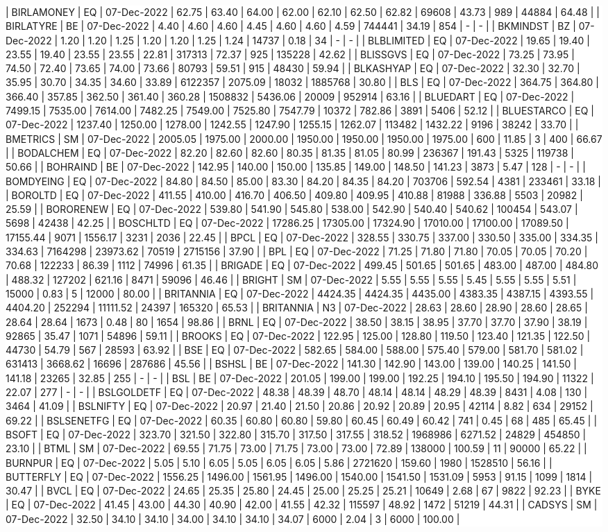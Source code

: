 | BIRLAMONEY | EQ | 07-Dec-2022 | 62.75 | 63.40 | 64.00 | 62.00 | 62.10 | 62.50 | 62.82 | 69608 | 43.73 | 989 | 44884 | 64.48 |
| BIRLATYRE | BE | 07-Dec-2022 | 4.40 | 4.60 | 4.60 | 4.45 | 4.60 | 4.60 | 4.59 | 744441 | 34.19 | 854 | - | - |
| BKMINDST | BZ | 07-Dec-2022 | 1.20 | 1.20 | 1.25 | 1.20 | 1.20 | 1.25 | 1.24 | 14737 | 0.18 | 34 | - | - |
| BLBLIMITED | EQ | 07-Dec-2022 | 19.65 | 19.40 | 23.55 | 19.40 | 23.55 | 23.55 | 22.81 | 317313 | 72.37 | 925 | 135228 | 42.62 |
| BLISSGVS | EQ | 07-Dec-2022 | 73.25 | 73.95 | 74.50 | 72.40 | 73.65 | 74.00 | 73.66 | 80793 | 59.51 | 915 | 48430 | 59.94 |
| BLKASHYAP | EQ | 07-Dec-2022 | 32.30 | 32.70 | 35.95 | 30.70 | 34.35 | 34.60 | 33.89 | 6122357 | 2075.09 | 18032 | 1885768 | 30.80 |
| BLS | EQ | 07-Dec-2022 | 364.75 | 364.80 | 366.40 | 357.85 | 362.50 | 361.40 | 360.28 | 1508832 | 5436.06 | 20009 | 952914 | 63.16 |
| BLUEDART | EQ | 07-Dec-2022 | 7499.15 | 7535.00 | 7614.00 | 7482.25 | 7549.00 | 7525.80 | 7547.79 | 10372 | 782.86 | 3891 | 5406 | 52.12 |
| BLUESTARCO | EQ | 07-Dec-2022 | 1237.40 | 1250.00 | 1278.00 | 1242.55 | 1247.90 | 1255.15 | 1262.07 | 113482 | 1432.22 | 9196 | 38242 | 33.70 |
| BMETRICS | SM | 07-Dec-2022 | 2005.05 | 1975.00 | 2000.00 | 1950.00 | 1950.00 | 1950.00 | 1975.00 | 600 | 11.85 | 3 | 400 | 66.67 |
| BODALCHEM | EQ | 07-Dec-2022 | 82.20 | 82.60 | 82.60 | 80.35 | 81.35 | 81.05 | 80.99 | 236367 | 191.43 | 5325 | 119738 | 50.66 |
| BOHRAIND | BE | 07-Dec-2022 | 142.95 | 140.00 | 150.00 | 135.85 | 149.00 | 148.50 | 141.23 | 3873 | 5.47 | 128 | - | - |
| BOMDYEING | EQ | 07-Dec-2022 | 84.80 | 84.50 | 85.00 | 83.30 | 84.20 | 84.35 | 84.20 | 703706 | 592.54 | 4381 | 233461 | 33.18 |
| BOROLTD | EQ | 07-Dec-2022 | 411.55 | 410.00 | 416.70 | 406.50 | 409.80 | 409.95 | 410.88 | 81988 | 336.88 | 5503 | 20982 | 25.59 |
| BORORENEW | EQ | 07-Dec-2022 | 539.80 | 541.90 | 545.80 | 538.00 | 542.90 | 540.40 | 540.62 | 100454 | 543.07 | 5698 | 42438 | 42.25 |
| BOSCHLTD | EQ | 07-Dec-2022 | 17286.25 | 17305.00 | 17324.90 | 17010.00 | 17100.00 | 17089.50 | 17155.44 | 9071 | 1556.17 | 3231 | 2036 | 22.45 |
| BPCL | EQ | 07-Dec-2022 | 328.55 | 330.75 | 337.00 | 330.50 | 335.00 | 334.35 | 334.63 | 7164298 | 23973.62 | 70519 | 2715156 | 37.90 |
| BPL | EQ | 07-Dec-2022 | 71.25 | 71.80 | 71.80 | 70.05 | 70.05 | 70.20 | 70.68 | 122233 | 86.39 | 1112 | 74996 | 61.35 |
| BRIGADE | EQ | 07-Dec-2022 | 499.45 | 501.65 | 501.65 | 483.00 | 487.00 | 484.80 | 488.32 | 127202 | 621.16 | 8471 | 59096 | 46.46 |
| BRIGHT | SM | 07-Dec-2022 | 5.55 | 5.55 | 5.55 | 5.45 | 5.55 | 5.55 | 5.51 | 15000 | 0.83 | 5 | 12000 | 80.00 |
| BRITANNIA | EQ | 07-Dec-2022 | 4424.35 | 4424.35 | 4435.00 | 4383.35 | 4387.15 | 4393.55 | 4404.20 | 252294 | 11111.52 | 24397 | 165320 | 65.53 |
| BRITANNIA | N3 | 07-Dec-2022 | 28.63 | 28.60 | 28.90 | 28.60 | 28.65 | 28.64 | 28.64 | 1673 | 0.48 | 80 | 1654 | 98.86 |
| BRNL | EQ | 07-Dec-2022 | 38.50 | 38.15 | 38.95 | 37.70 | 37.70 | 37.90 | 38.19 | 92865 | 35.47 | 1071 | 54896 | 59.11 |
| BROOKS | EQ | 07-Dec-2022 | 122.95 | 125.00 | 128.80 | 119.50 | 123.40 | 121.35 | 122.50 | 44730 | 54.79 | 567 | 28593 | 63.92 |
| BSE | EQ | 07-Dec-2022 | 582.65 | 584.00 | 588.00 | 575.40 | 579.00 | 581.70 | 581.02 | 631413 | 3668.62 | 16696 | 287686 | 45.56 |
| BSHSL | BE | 07-Dec-2022 | 141.30 | 142.90 | 143.00 | 139.00 | 140.25 | 141.50 | 141.18 | 23265 | 32.85 | 255 | - | - |
| BSL | BE | 07-Dec-2022 | 201.05 | 199.00 | 199.00 | 192.25 | 194.10 | 195.50 | 194.90 | 11322 | 22.07 | 277 | - | - |
| BSLGOLDETF | EQ | 07-Dec-2022 | 48.38 | 48.39 | 48.70 | 48.14 | 48.14 | 48.29 | 48.39 | 8431 | 4.08 | 130 | 3464 | 41.09 |
| BSLNIFTY | EQ | 07-Dec-2022 | 20.97 | 21.40 | 21.50 | 20.86 | 20.92 | 20.89 | 20.95 | 42114 | 8.82 | 634 | 29152 | 69.22 |
| BSLSENETFG | EQ | 07-Dec-2022 | 60.35 | 60.80 | 60.80 | 59.80 | 60.45 | 60.49 | 60.42 | 741 | 0.45 | 68 | 485 | 65.45 |
| BSOFT | EQ | 07-Dec-2022 | 323.70 | 321.50 | 322.80 | 315.70 | 317.50 | 317.55 | 318.52 | 1968986 | 6271.52 | 24829 | 454850 | 23.10 |
| BTML | SM | 07-Dec-2022 | 69.55 | 71.75 | 73.00 | 71.75 | 73.00 | 73.00 | 72.89 | 138000 | 100.59 | 11 | 90000 | 65.22 |
| BURNPUR | EQ | 07-Dec-2022 | 5.05 | 5.10 | 6.05 | 5.05 | 6.05 | 6.05 | 5.86 | 2721620 | 159.60 | 1980 | 1528510 | 56.16 |
| BUTTERFLY | EQ | 07-Dec-2022 | 1556.25 | 1496.00 | 1561.95 | 1496.00 | 1540.00 | 1541.50 | 1531.09 | 5953 | 91.15 | 1099 | 1814 | 30.47 |
| BVCL | EQ | 07-Dec-2022 | 24.65 | 25.35 | 25.80 | 24.45 | 25.00 | 25.25 | 25.21 | 10649 | 2.68 | 67 | 9822 | 92.23 |
| BYKE | EQ | 07-Dec-2022 | 41.45 | 43.00 | 44.30 | 40.90 | 42.00 | 41.55 | 42.32 | 115597 | 48.92 | 1472 | 51219 | 44.31 |
| CADSYS | SM | 07-Dec-2022 | 32.50 | 34.10 | 34.10 | 34.00 | 34.10 | 34.10 | 34.07 | 6000 | 2.04 | 3 | 6000 | 100.00 |